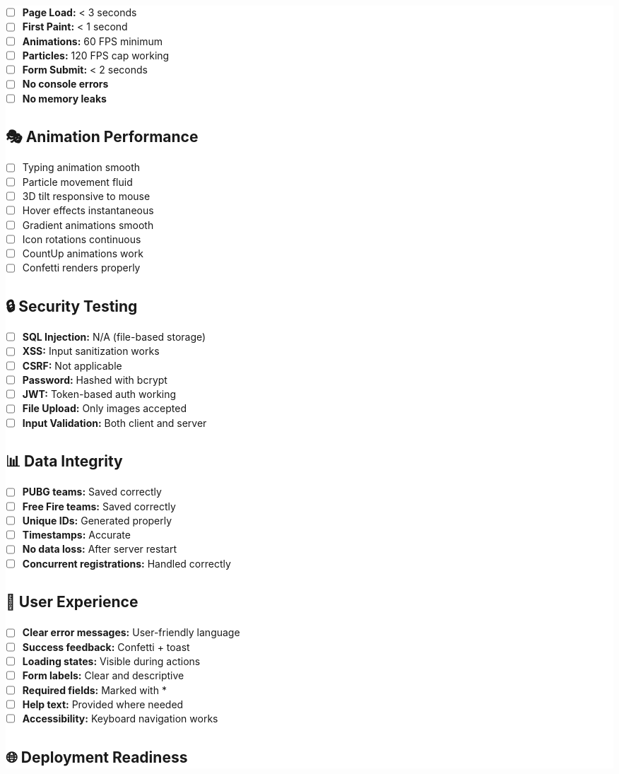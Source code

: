 - [ ] **Page Load:** < 3 seconds
- [ ] **First Paint:** < 1 second
- [ ] **Animations:** 60 FPS minimum
- [ ] **Particles:** 120 FPS cap working
- [ ] **Form Submit:** < 2 seconds
- [ ] **No console errors**
- [ ] **No memory leaks**

## 🎭 Animation Performance

- [ ] Typing animation smooth
- [ ] Particle movement fluid
- [ ] 3D tilt responsive to mouse
- [ ] Hover effects instantaneous
- [ ] Gradient animations smooth
- [ ] Icon rotations continuous
- [ ] CountUp animations work
- [ ] Confetti renders properly

## 🔒 Security Testing

- [ ] **SQL Injection:** N/A (file-based storage)
- [ ] **XSS:** Input sanitization works
- [ ] **CSRF:** Not applicable
- [ ] **Password:** Hashed with bcrypt
- [ ] **JWT:** Token-based auth working
- [ ] **File Upload:** Only images accepted
- [ ] **Input Validation:** Both client and server

## 📊 Data Integrity

- [ ] **PUBG teams:** Saved correctly
- [ ] **Free Fire teams:** Saved correctly
- [ ] **Unique IDs:** Generated properly
- [ ] **Timestamps:** Accurate
- [ ] **No data loss:** After server restart
- [ ] **Concurrent registrations:** Handled correctly

## 🎉 User Experience

- [ ] **Clear error messages:** User-friendly language
- [ ] **Success feedback:** Confetti + toast
- [ ] **Loading states:** Visible during actions
- [ ] **Form labels:** Clear and descriptive
- [ ] **Required fields:** Marked with *
- [ ] **Help text:** Provided where needed
- [ ] **Accessibility:** Keyboard navigation works

## 🌐 Deployment Readiness
